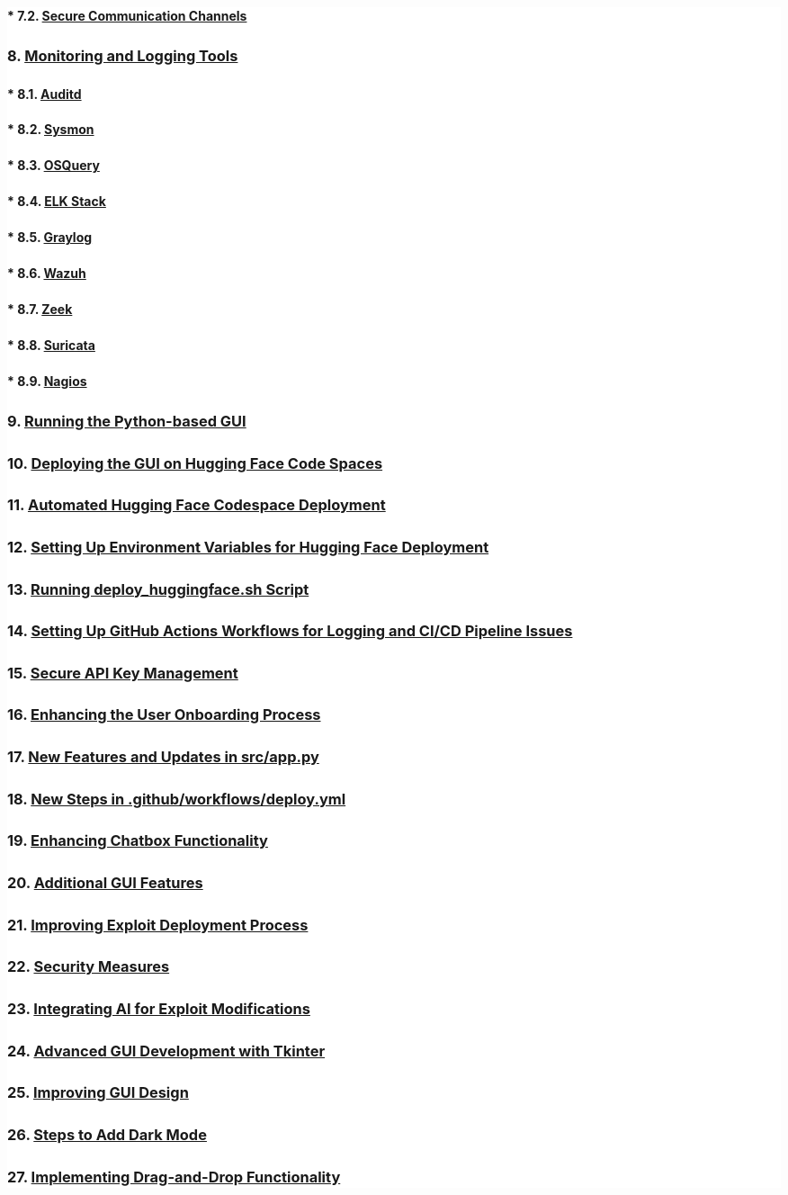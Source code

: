   #### * 7.2. [Secure Communication Channels](#secure-communication-channels)
### 8. [Monitoring and Logging Tools](#monitoring-tools)
  #### * 8.1. [Auditd](#auditd)
  #### * 8.2. [Sysmon](#sysmon)
  #### * 8.3. [OSQuery](#osquery)
  #### * 8.4. [ELK Stack](#elk-stack)
  #### * 8.5. [Graylog](#graylog)
  #### * 8.6. [Wazuh](#wazuh)
  #### * 8.7. [Zeek](#zeek)
  #### * 8.8. [Suricata](#suricata)
  #### * 8.9. [Nagios](#nagios)
### 9. [Running the Python-based GUI](#running-python-gui)
### 10. [Deploying the GUI on Hugging Face Code Spaces](#deploying-huggingface)
### 11. [Automated Hugging Face Codespace Deployment](#automated-huggingface-deployment)
### 12. [Setting Up Environment Variables for Hugging Face Deployment](#env-variables-huggingface)
### 13. [Running deploy_huggingface.sh Script](#running-deploy-huggingface)
### 14. [Setting Up GitHub Actions Workflows for Logging and CI/CD Pipeline Issues](#github-actions-setup)
### 15. [Secure API Key Management](#secure-api-key-management)
### 16. [Enhancing the User Onboarding Process](#user-onboarding)
### 17. [New Features and Updates in src/app.py](#new-features-app)
### 18. [New Steps in .github/workflows/deploy.yml](#new-steps-deploy)
### 19. [Enhancing Chatbox Functionality](#enhancing-chatbox)
### 20. [Additional GUI Features](#additional-gui-features)
### 21. [Improving Exploit Deployment Process](#improving-exploit-deployment)
### 22. [Security Measures](#security-measures)
### 23. [Integrating AI for Exploit Modifications](#integrating-ai)
### 24. [Advanced GUI Development with Tkinter](#advanced-gui-tkinter)
### 25. [Improving GUI Design](#improving-gui-design)
### 26. [Steps to Add Dark Mode](#steps-dark-mode)
### 27. [Implementing Drag-and-Drop Functionality](#drag-and-drop)